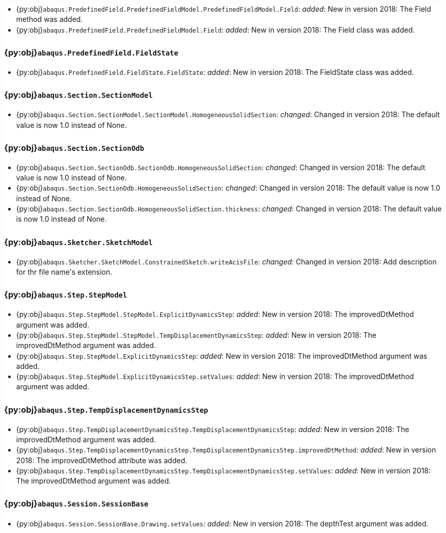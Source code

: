 - {py:obj}`abaqus.PredefinedField.PredefinedFieldModel.PredefinedFieldModel.Field`: *added*: New in version 2018: The Field method was added.
- {py:obj}`abaqus.PredefinedField.PredefinedFieldModel.Field`: *added*: New in version 2018: The Field class was added.

### {py:obj}`abaqus.PredefinedField.FieldState`

- {py:obj}`abaqus.PredefinedField.FieldState.FieldState`: *added*: New in version 2018: The FieldState class was added.

### {py:obj}`abaqus.Section.SectionModel`

- {py:obj}`abaqus.Section.SectionModel.SectionModel.HomogeneousSolidSection`: *changed*: Changed in version 2018: The default value is now 1.0 instead of None.

### {py:obj}`abaqus.Section.SectionOdb`

- {py:obj}`abaqus.Section.SectionOdb.SectionOdb.HomogeneousSolidSection`: *changed*: Changed in version 2018: The default value is now 1.0 instead of None.
- {py:obj}`abaqus.Section.SectionOdb.HomogeneousSolidSection`: *changed*: Changed in version 2018: The default value is now 1.0 instead of None.
- {py:obj}`abaqus.Section.SectionOdb.HomogeneousSolidSection.thickness`: *changed*: Changed in version 2018: The default value is now 1.0 instead of None.

### {py:obj}`abaqus.Sketcher.SketchModel`

- {py:obj}`abaqus.Sketcher.SketchModel.ConstrainedSketch.writeAcisFile`: *changed*: Changed in version 2018: Add description for thr file name's extension.

### {py:obj}`abaqus.Step.StepModel`

- {py:obj}`abaqus.Step.StepModel.StepModel.ExplicitDynamicsStep`: *added*: New in version 2018: The improvedDtMethod argument was added.
- {py:obj}`abaqus.Step.StepModel.StepModel.TempDisplacementDynamicsStep`: *added*: New in version 2018: The improvedDtMethod argument was added.
- {py:obj}`abaqus.Step.StepModel.ExplicitDynamicsStep`: *added*: New in version 2018: The improvedDtMethod argument was added.
- {py:obj}`abaqus.Step.StepModel.ExplicitDynamicsStep.setValues`: *added*: New in version 2018: The improvedDtMethod argument was added.

### {py:obj}`abaqus.Step.TempDisplacementDynamicsStep`

- {py:obj}`abaqus.Step.TempDisplacementDynamicsStep.TempDisplacementDynamicsStep`: *added*: New in version 2018: The improvedDtMethod argument was added.
- {py:obj}`abaqus.Step.TempDisplacementDynamicsStep.TempDisplacementDynamicsStep.improvedDtMethod`: *added*: New in version 2018: The improvedDtMethod attribute was added.
- {py:obj}`abaqus.Step.TempDisplacementDynamicsStep.TempDisplacementDynamicsStep.setValues`: *added*: New in version 2018: The improvedDtMethod argument was added.

### {py:obj}`abaqus.Session.SessionBase`

- {py:obj}`abaqus.Session.SessionBase.Drawing.setValues`: *added*: New in version 2018: The depthTest argument was added.
